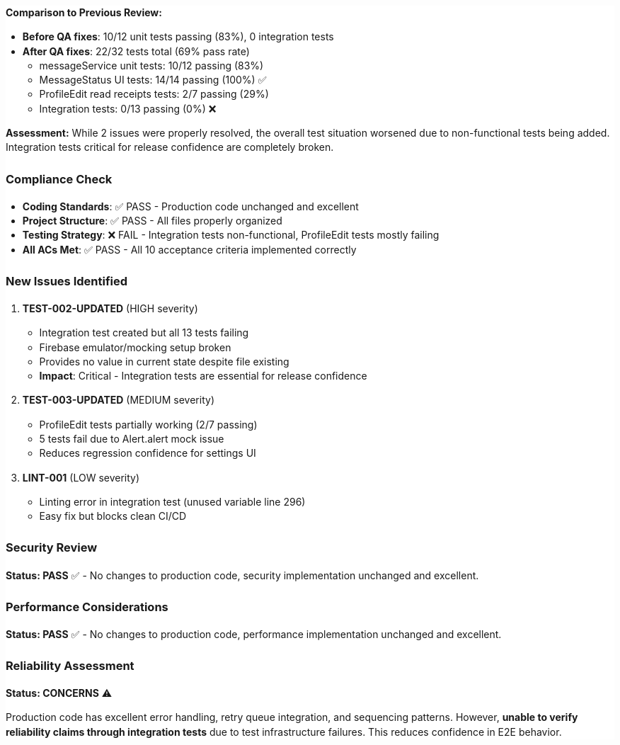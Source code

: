 **Comparison to Previous Review:**

- **Before QA fixes**: 10/12 unit tests passing (83%), 0 integration tests
- **After QA fixes**: 22/32 tests total (69% pass rate)
  - messageService unit tests: 10/12 passing (83%)
  - MessageStatus UI tests: 14/14 passing (100%) ✅
  - ProfileEdit read receipts tests: 2/7 passing (29%)
  - Integration tests: 0/13 passing (0%) ❌

**Assessment:** While 2 issues were properly resolved, the overall test situation worsened due to non-functional tests being added. Integration tests critical for release confidence are completely broken.

### Compliance Check

- **Coding Standards**: ✅ PASS - Production code unchanged and excellent
- **Project Structure**: ✅ PASS - All files properly organized
- **Testing Strategy**: ❌ FAIL - Integration tests non-functional, ProfileEdit tests mostly failing
- **All ACs Met**: ✅ PASS - All 10 acceptance criteria implemented correctly

### New Issues Identified

1. **TEST-002-UPDATED** (HIGH severity)
   - Integration test created but all 13 tests failing
   - Firebase emulator/mocking setup broken
   - Provides no value in current state despite file existing
   - **Impact**: Critical - Integration tests are essential for release confidence

2. **TEST-003-UPDATED** (MEDIUM severity)
   - ProfileEdit tests partially working (2/7 passing)
   - 5 tests fail due to Alert.alert mock issue
   - Reduces regression confidence for settings UI

3. **LINT-001** (LOW severity)
   - Linting error in integration test (unused variable line 296)
   - Easy fix but blocks clean CI/CD

### Security Review

**Status: PASS** ✅ - No changes to production code, security implementation unchanged and excellent.

### Performance Considerations

**Status: PASS** ✅ - No changes to production code, performance implementation unchanged and excellent.

### Reliability Assessment

**Status: CONCERNS** ⚠️

Production code has excellent error handling, retry queue integration, and sequencing patterns. However, **unable to verify reliability claims through integration tests** due to test infrastructure failures. This reduces confidence in E2E behavior.
